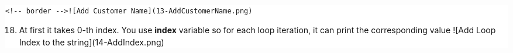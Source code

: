     <!-- border -->![Add Customer Name](13-AddCustomerName.png)

18. At first it takes 0-th index. You use **index** variable so for each loop iteration, it can print the corresponding value
    <!-- border -->![Add Loop Index to the string](14-AddIndex.png)
